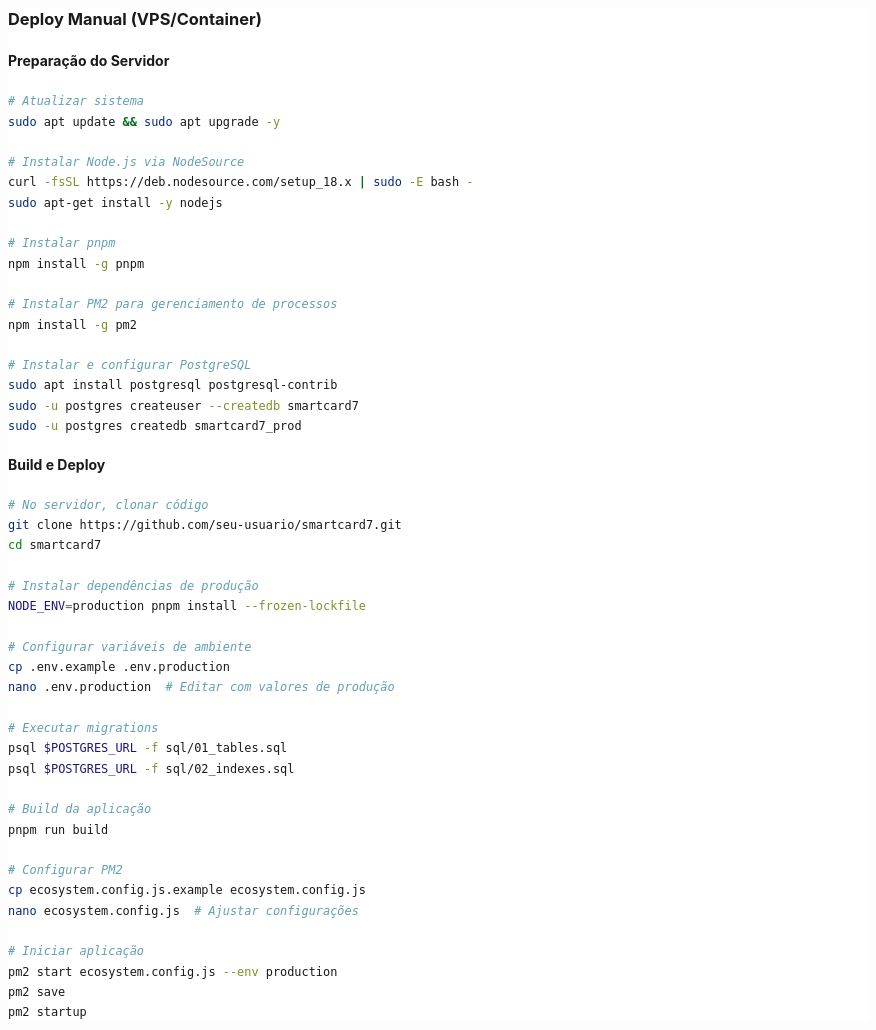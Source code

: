 ### Deploy Manual (VPS/Container)

#### Preparação do Servidor
```bash
# Atualizar sistema
sudo apt update && sudo apt upgrade -y

# Instalar Node.js via NodeSource
curl -fsSL https://deb.nodesource.com/setup_18.x | sudo -E bash -
sudo apt-get install -y nodejs

# Instalar pnpm
npm install -g pnpm

# Instalar PM2 para gerenciamento de processos
npm install -g pm2

# Instalar e configurar PostgreSQL
sudo apt install postgresql postgresql-contrib
sudo -u postgres createuser --createdb smartcard7
sudo -u postgres createdb smartcard7_prod
```

#### Build e Deploy
```bash
# No servidor, clonar código
git clone https://github.com/seu-usuario/smartcard7.git
cd smartcard7

# Instalar dependências de produção
NODE_ENV=production pnpm install --frozen-lockfile

# Configurar variáveis de ambiente
cp .env.example .env.production
nano .env.production  # Editar com valores de produção

# Executar migrations
psql $POSTGRES_URL -f sql/01_tables.sql
psql $POSTGRES_URL -f sql/02_indexes.sql

# Build da aplicação
pnpm run build

# Configurar PM2
cp ecosystem.config.js.example ecosystem.config.js
nano ecosystem.config.js  # Ajustar configurações

# Iniciar aplicação
pm2 start ecosystem.config.js --env production
pm2 save
pm2 startup
```
